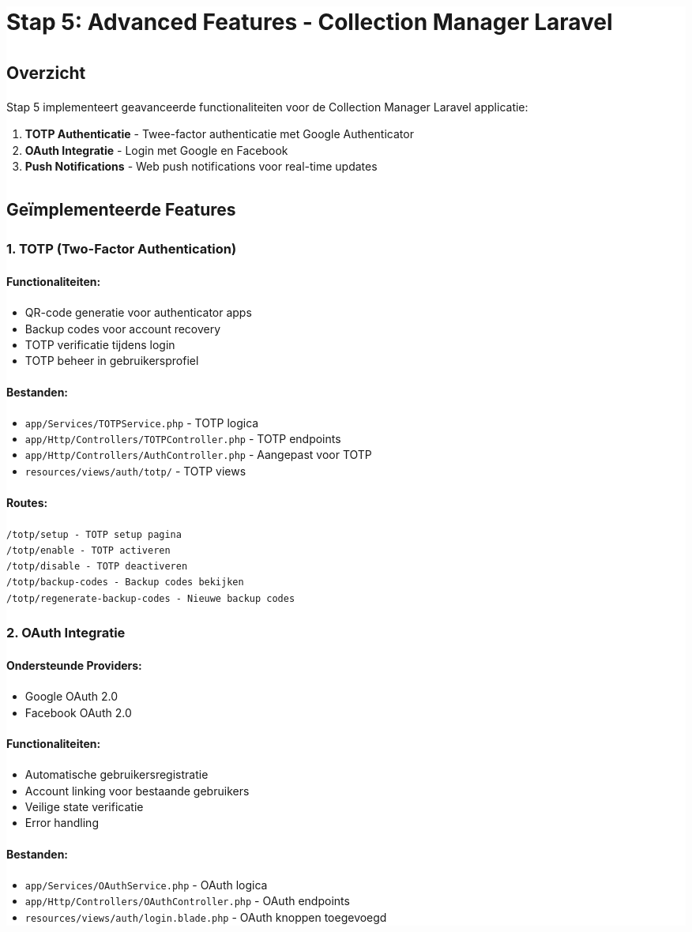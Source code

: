 # Stap 5: Advanced Features - Collection Manager Laravel

## Overzicht

Stap 5 implementeert geavanceerde functionaliteiten voor de Collection Manager Laravel applicatie:

1. **TOTP Authenticatie** - Twee-factor authenticatie met Google Authenticator
2. **OAuth Integratie** - Login met Google en Facebook
3. **Push Notifications** - Web push notifications voor real-time updates

## Geïmplementeerde Features

### 1. TOTP (Two-Factor Authentication)

#### Functionaliteiten:
- QR-code generatie voor authenticator apps
- Backup codes voor account recovery
- TOTP verificatie tijdens login
- TOTP beheer in gebruikersprofiel

#### Bestanden:
- `app/Services/TOTPService.php` - TOTP logica
- `app/Http/Controllers/TOTPController.php` - TOTP endpoints
- `app/Http/Controllers/AuthController.php` - Aangepast voor TOTP
- `resources/views/auth/totp/` - TOTP views

#### Routes:
```
/totp/setup - TOTP setup pagina
/totp/enable - TOTP activeren
/totp/disable - TOTP deactiveren
/totp/backup-codes - Backup codes bekijken
/totp/regenerate-backup-codes - Nieuwe backup codes
```

### 2. OAuth Integratie

#### Ondersteunde Providers:
- Google OAuth 2.0
- Facebook OAuth 2.0

#### Functionaliteiten:
- Automatische gebruikersregistratie
- Account linking voor bestaande gebruikers
- Veilige state verificatie
- Error handling

#### Bestanden:
- `app/Services/OAuthService.php` - OAuth logica
- `app/Http/Controllers/OAuthController.php` - OAuth endpoints
- `resources/views/auth/login.blade.php` - OAuth knoppen toegevoegd
